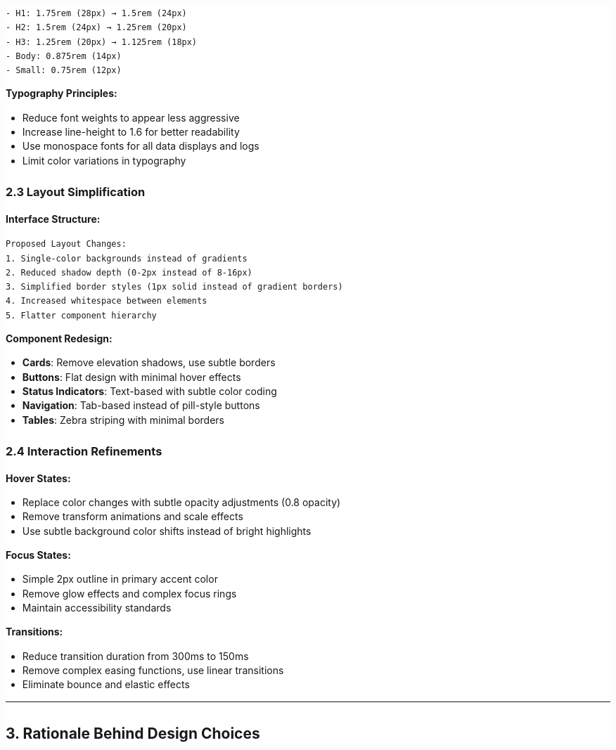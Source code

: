```
- H1: 1.75rem (28px) → 1.5rem (24px)
- H2: 1.5rem (24px) → 1.25rem (20px)
- H3: 1.25rem (20px) → 1.125rem (18px)
- Body: 0.875rem (14px)
- Small: 0.75rem (12px)
```

**Typography Principles:**
- Reduce font weights to appear less aggressive
- Increase line-height to 1.6 for better readability
- Use monospace fonts for all data displays and logs
- Limit color variations in typography

### 2.3 Layout Simplification

**Interface Structure:**
```
Proposed Layout Changes:
1. Single-color backgrounds instead of gradients
2. Reduced shadow depth (0-2px instead of 8-16px)
3. Simplified border styles (1px solid instead of gradient borders)
4. Increased whitespace between elements
5. Flatter component hierarchy
```

**Component Redesign:**
- **Cards**: Remove elevation shadows, use subtle borders
- **Buttons**: Flat design with minimal hover effects
- **Status Indicators**: Text-based with subtle color coding
- **Navigation**: Tab-based instead of pill-style buttons
- **Tables**: Zebra striping with minimal borders

### 2.4 Interaction Refinements

**Hover States:**
- Replace color changes with subtle opacity adjustments (0.8 opacity)
- Remove transform animations and scale effects
- Use subtle background color shifts instead of bright highlights

**Focus States:**
- Simple 2px outline in primary accent color
- Remove glow effects and complex focus rings
- Maintain accessibility standards

**Transitions:**
- Reduce transition duration from 300ms to 150ms
- Remove complex easing functions, use linear transitions
- Eliminate bounce and elastic effects

---

## 3. Rationale Behind Design Choices
